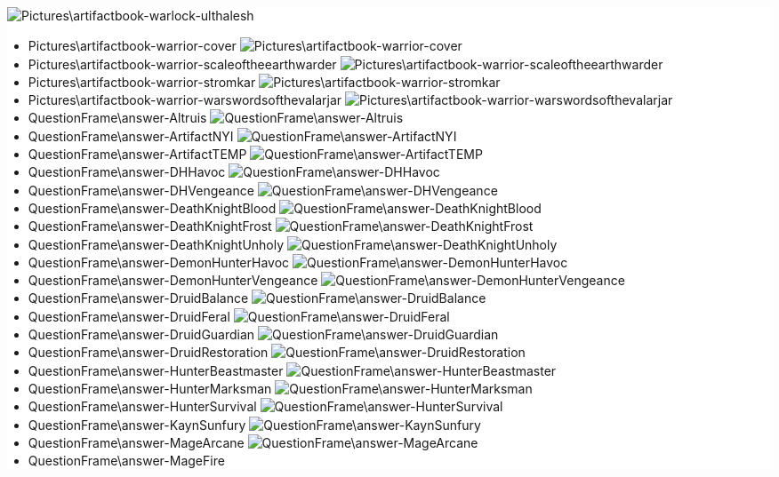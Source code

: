 ![Pictures\artifactbook-warlock-ulthalesh](https://raw.githubusercontent.com/Gethe/wow-ui-textures/live/Pictures/artifactbook-warlock-ulthalesh.PNG)
- Pictures\artifactbook-warrior-cover
![Pictures\artifactbook-warrior-cover](https://raw.githubusercontent.com/Gethe/wow-ui-textures/live/Pictures/artifactbook-warrior-cover.PNG)
- Pictures\artifactbook-warrior-scaleoftheearthwarder
![Pictures\artifactbook-warrior-scaleoftheearthwarder](https://raw.githubusercontent.com/Gethe/wow-ui-textures/live/Pictures/artifactbook-warrior-scaleoftheearthwarder.PNG)
- Pictures\artifactbook-warrior-stromkar
![Pictures\artifactbook-warrior-stromkar](https://raw.githubusercontent.com/Gethe/wow-ui-textures/live/Pictures/artifactbook-warrior-stromkar.PNG)
- Pictures\artifactbook-warrior-warswordsofthevalarjar
![Pictures\artifactbook-warrior-warswordsofthevalarjar](https://raw.githubusercontent.com/Gethe/wow-ui-textures/live/Pictures/artifactbook-warrior-warswordsofthevalarjar.PNG)
- QuestionFrame\answer-Altruis
![QuestionFrame\answer-Altruis](https://raw.githubusercontent.com/Gethe/wow-ui-textures/live/QuestionFrame/answer-Altruis.PNG)
- QuestionFrame\answer-ArtifactNYI
![QuestionFrame\answer-ArtifactNYI](https://raw.githubusercontent.com/Gethe/wow-ui-textures/live/QuestionFrame/answer-ArtifactNYI.PNG)
- QuestionFrame\answer-ArtifactTEMP
![QuestionFrame\answer-ArtifactTEMP](https://raw.githubusercontent.com/Gethe/wow-ui-textures/live/QuestionFrame/answer-ArtifactTEMP.PNG)
- QuestionFrame\answer-DHHavoc
![QuestionFrame\answer-DHHavoc](https://raw.githubusercontent.com/Gethe/wow-ui-textures/live/QuestionFrame/answer-DHHavoc.PNG)
- QuestionFrame\answer-DHVengeance
![QuestionFrame\answer-DHVengeance](https://raw.githubusercontent.com/Gethe/wow-ui-textures/live/QuestionFrame/answer-DHVengeance.PNG)
- QuestionFrame\answer-DeathKnightBlood
![QuestionFrame\answer-DeathKnightBlood](https://raw.githubusercontent.com/Gethe/wow-ui-textures/live/QuestionFrame/answer-DeathKnightBlood.PNG)
- QuestionFrame\answer-DeathKnightFrost
![QuestionFrame\answer-DeathKnightFrost](https://raw.githubusercontent.com/Gethe/wow-ui-textures/live/QuestionFrame/answer-DeathKnightFrost.PNG)
- QuestionFrame\answer-DeathKnightUnholy
![QuestionFrame\answer-DeathKnightUnholy](https://raw.githubusercontent.com/Gethe/wow-ui-textures/live/QuestionFrame/answer-DeathKnightUnholy.PNG)
- QuestionFrame\answer-DemonHunterHavoc
![QuestionFrame\answer-DemonHunterHavoc](https://raw.githubusercontent.com/Gethe/wow-ui-textures/live/QuestionFrame/answer-DemonHunterHavoc.PNG)
- QuestionFrame\answer-DemonHunterVengeance
![QuestionFrame\answer-DemonHunterVengeance](https://raw.githubusercontent.com/Gethe/wow-ui-textures/live/QuestionFrame/answer-DemonHunterVengeance.PNG)
- QuestionFrame\answer-DruidBalance
![QuestionFrame\answer-DruidBalance](https://raw.githubusercontent.com/Gethe/wow-ui-textures/live/QuestionFrame/answer-DruidBalance.PNG)
- QuestionFrame\answer-DruidFeral
![QuestionFrame\answer-DruidFeral](https://raw.githubusercontent.com/Gethe/wow-ui-textures/live/QuestionFrame/answer-DruidFeral.PNG)
- QuestionFrame\answer-DruidGuardian
![QuestionFrame\answer-DruidGuardian](https://raw.githubusercontent.com/Gethe/wow-ui-textures/live/QuestionFrame/answer-DruidGuardian.PNG)
- QuestionFrame\answer-DruidRestoration
![QuestionFrame\answer-DruidRestoration](https://raw.githubusercontent.com/Gethe/wow-ui-textures/live/QuestionFrame/answer-DruidRestoration.PNG)
- QuestionFrame\answer-HunterBeastmaster
![QuestionFrame\answer-HunterBeastmaster](https://raw.githubusercontent.com/Gethe/wow-ui-textures/live/QuestionFrame/answer-HunterBeastmaster.PNG)
- QuestionFrame\answer-HunterMarksman
![QuestionFrame\answer-HunterMarksman](https://raw.githubusercontent.com/Gethe/wow-ui-textures/live/QuestionFrame/answer-HunterMarksman.PNG)
- QuestionFrame\answer-HunterSurvival
![QuestionFrame\answer-HunterSurvival](https://raw.githubusercontent.com/Gethe/wow-ui-textures/live/QuestionFrame/answer-HunterSurvival.PNG)
- QuestionFrame\answer-KaynSunfury
![QuestionFrame\answer-KaynSunfury](https://raw.githubusercontent.com/Gethe/wow-ui-textures/live/QuestionFrame/answer-KaynSunfury.PNG)
- QuestionFrame\answer-MageArcane
![QuestionFrame\answer-MageArcane](https://raw.githubusercontent.com/Gethe/wow-ui-textures/live/QuestionFrame/answer-MageArcane.PNG)
- QuestionFrame\answer-MageFire